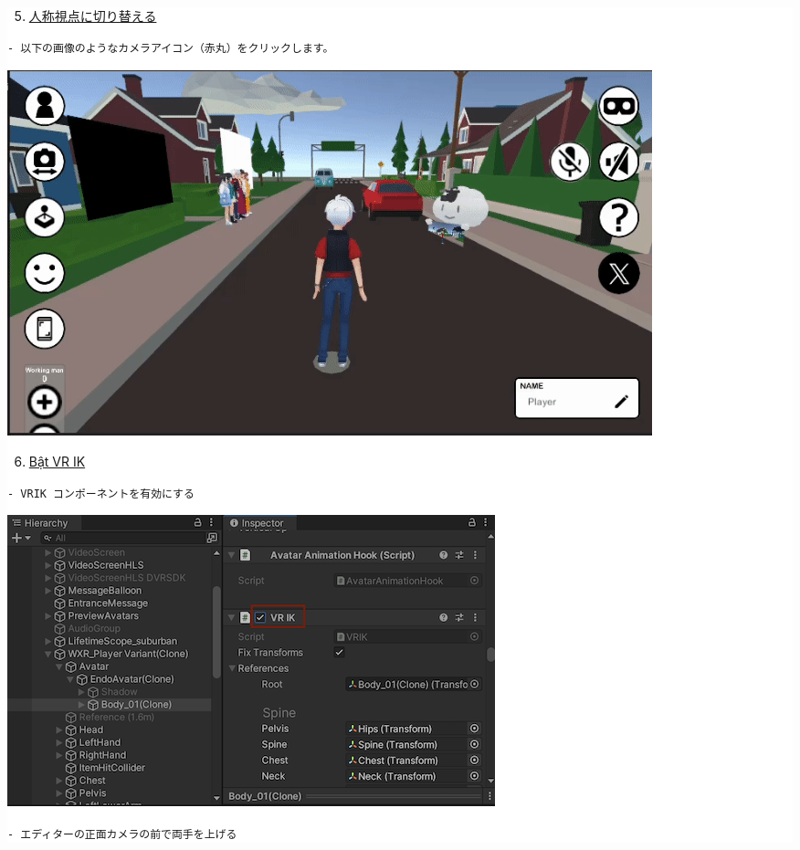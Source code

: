 5. <ins>人称視点に切り替える</ins>
```
- 以下の画像のようなカメラアイコン（赤丸）をクリックします。
```
![1-Debug_1_FirstPersonView](../../../Images/HandTracking/Mobile/1-Debug_1_FirstPersonView.gif)

6. <ins>Bật VR IK</ins>
```
- VRIK コンポーネントを有効にする
```
![1-Debug_2_EnableVRIK_1](../../../Images/HandTracking/Mobile/1-Debug_2_EnableVRIK_1.png)

```
- エディターの正面カメラの前で両手を上げる
```